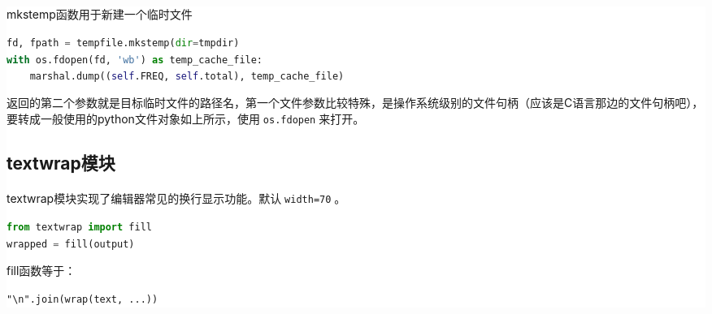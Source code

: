 mkstemp函数用于新建一个临时文件

```python
fd, fpath = tempfile.mkstemp(dir=tmpdir)
with os.fdopen(fd, 'wb') as temp_cache_file:
    marshal.dump((self.FREQ, self.total), temp_cache_file)
```

返回的第二个参数就是目标临时文件的路径名，第一个文件参数比较特殊，是操作系统级别的文件句柄（应该是C语言那边的文件句柄吧），要转成一般使用的python文件对象如上所示，使用 `os.fdopen` 来打开。



## textwrap模块

textwrap模块实现了编辑器常见的换行显示功能。默认 `width=70`  。

```python
from textwrap import fill
wrapped = fill(output)
```

fill函数等于：

```text
"\n".join(wrap(text, ...))
```

